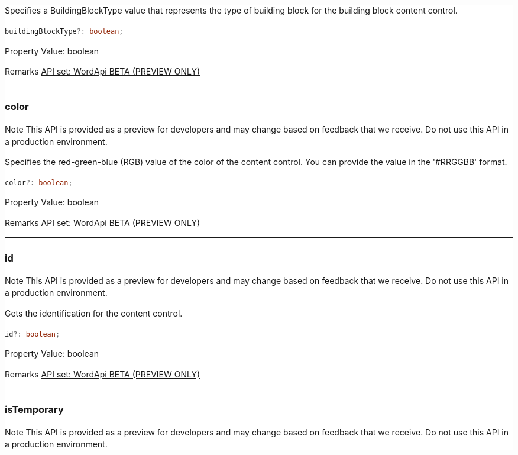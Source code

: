 Specifies a BuildingBlockType value that represents the type of building block for the building block content control.

```typescript
buildingBlockType?: boolean;
```

Property Value: boolean

Remarks
[API set: WordApi BETA (PREVIEW ONLY)](/en-us/javascript/api/requirement-sets/word/word-api-requirement-sets)

---

### color
Note
This API is provided as a preview for developers and may change based on feedback that we receive. Do not use this API in a production environment.

Specifies the red-green-blue (RGB) value of the color of the content control. You can provide the value in the '#RRGGBB' format.

```typescript
color?: boolean;
```

Property Value: boolean

Remarks
[API set: WordApi BETA (PREVIEW ONLY)](/en-us/javascript/api/requirement-sets/word/word-api-requirement-sets)

---

### id
Note
This API is provided as a preview for developers and may change based on feedback that we receive. Do not use this API in a production environment.

Gets the identification for the content control.

```typescript
id?: boolean;
```

Property Value: boolean

Remarks
[API set: WordApi BETA (PREVIEW ONLY)](/en-us/javascript/api/requirement-sets/word/word-api-requirement-sets)

---

### isTemporary
Note
This API is provided as a preview for developers and may change based on feedback that we receive. Do not use this API in a production environment.
